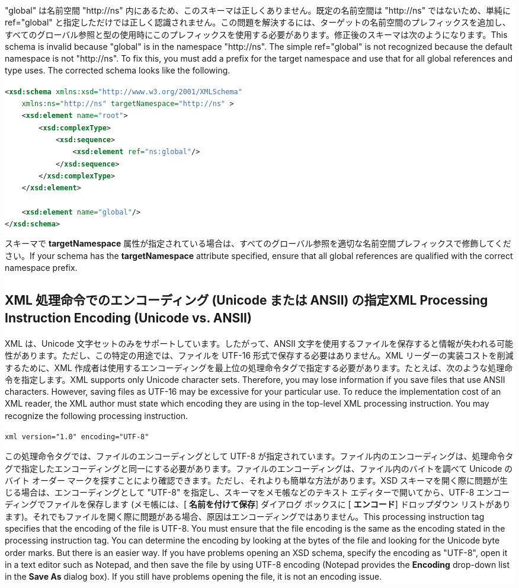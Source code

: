 <span data-ttu-id="c3c6a-p138">"global" は名前空間 "http://ns" 内にあるため、このスキーマは正しくありません。既定の名前空間は "http://ns" ではないため、単純に ref="global" と指定しただけでは正しく認識されません。この問題を解決するには、ターゲットの名前空間のプレフィックスを追加し、すべてのグローバル参照と型の使用時にこのプレフィックスを使用する必要があります。修正後のスキーマは次のようになります。</span><span class="sxs-lookup"><span data-stu-id="c3c6a-p138">This schema is invalid because "global" is in the namespace "http://ns". The simple ref="global" is not recognized because the default namespace is not "http://ns". To fix this, you must add a prefix for the target namespace and use that for all global references and type uses. The corrected schema looks like the following.</span></span>
  
```XML
<xsd:schema xmlns:xsd="http://www.w3.org/2001/XMLSchema"  
    xmlns:ns="http://ns" targetNamespace="http://ns" > 
    <xsd:element name="root"> 
        <xsd:complexType> 
            <xsd:sequence> 
                <xsd:element ref="ns:global"/> 
            </xsd:sequence> 
        </xsd:complexType> 
    </xsd:element> 
 
    <xsd:element name="global"/> 
</xsd:schema> 

```

<span data-ttu-id="c3c6a-267">スキーマで **targetNamespace** 属性が指定されている場合は、すべてのグローバル参照を適切な名前空間プレフィックスで修飾してください。</span><span class="sxs-lookup"><span data-stu-id="c3c6a-267">If your schema has the **targetNamespace** attribute specified, ensure that all global references are qualified with the correct namespace prefix.</span></span> 
  
## <a name="xml-processing-instruction-encoding-unicode-vs-ansii"></a><span data-ttu-id="c3c6a-268">XML 処理命令でのエンコーディング (Unicode または ANSII) の指定</span><span class="sxs-lookup"><span data-stu-id="c3c6a-268">XML Processing Instruction Encoding (Unicode vs. ANSII)</span></span>

<span data-ttu-id="c3c6a-p139">XML は、Unicode 文字セットのみをサポートしています。したがって、ANSII 文字を使用するファイルを保存すると情報が失われる可能性があります。ただし、この特定の用途では、ファイルを UTF-16 形式で保存する必要はありません。XML リーダーの実装コストを削減するために、XML 作成者は使用するエンコーディングを最上位の処理命令タグで指定する必要があります。たとえば、次のような処理命令を指定します。</span><span class="sxs-lookup"><span data-stu-id="c3c6a-p139">XML supports only Unicode character sets. Therefore, you may lose information if you save files that use ANSII characters. However, saving files as UTF-16 may be excessive for your particular use. To reduce the implementation cost of an XML reader, the XML author must state which encoding they are using in the top-level XML processing instruction. You may recognize the following processing instruction.</span></span>
  
```XML
xml version="1.0" encoding="UTF-8"
```

<span data-ttu-id="c3c6a-p140">この処理命令タグでは、ファイルのエンコーディングとして UTF-8 が指定されています。ファイル内のエンコーディングは、処理命令タグで指定したエンコーディングと同一にする必要があります。ファイルのエンコーディングは、ファイル内のバイトを調べて Unicode のバイト オーダー マークを探すことにより確認できます。ただし、それよりも簡単な方法があります。XSD スキーマを開く際に問題が生じる場合は、エンコーディングとして "UTF-8" を指定し、スキーマをメモ帳などのテキスト エディターで開いてから、UTF-8 エンコーディングでファイルを保存します (メモ帳には、[ **名前を付けて保存**] ダイアログ ボックスに [ **エンコード**] ドロップダウン リストがあります)。それでもファイルを開く際に問題がある場合、原因はエンコーディングではありません。</span><span class="sxs-lookup"><span data-stu-id="c3c6a-p140">This processing instruction tag specifies that the encoding of the file is UTF-8. You must ensure that the file encoding is the same as the encoding stated in the processing instruction tag. You can determine the encoding by looking at the bytes of the file and looking for the Unicode byte order marks. But there is an easier way. If you have problems opening an XSD schema, specify the encoding as "UTF-8", open it in a text editor such as Notepad, and then save the file by using UTF-8 encoding (Notepad provides the **Encoding** drop-down list in the **Save As** dialog box). If you still have problems opening the file, it is not an encoding issue.</span></span> 
  